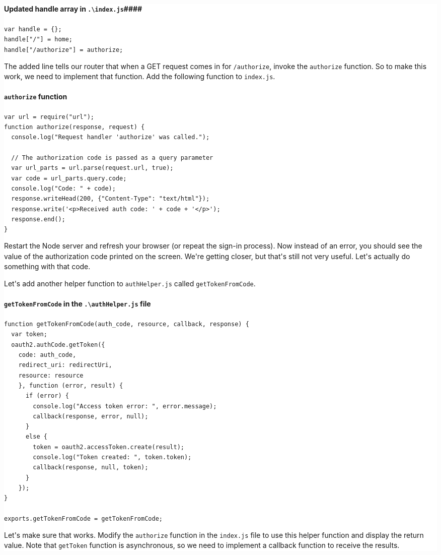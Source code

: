 #### Updated handle array in `.\index.js`####

    var handle = {};
    handle["/"] = home;
    handle["/authorize"] = authorize;

The added line tells our router that when a GET request comes in for `/authorize`, invoke the `authorize` function. So to make this work, we need to implement that function. Add the following function to `index.js`.

#### `authorize` function ####

    var url = require("url");
    function authorize(response, request) {
      console.log("Request handler 'authorize' was called.");
      
      // The authorization code is passed as a query parameter
      var url_parts = url.parse(request.url, true);
      var code = url_parts.query.code;
      console.log("Code: " + code);
      response.writeHead(200, {"Content-Type": "text/html"});
      response.write('<p>Received auth code: ' + code + '</p>');
      response.end();
    }

Restart the Node server and refresh your browser (or repeat the sign-in process). Now instead of an error, you should see the value of the authorization code printed on the screen. We're getting closer, but that's still not very useful. Let's actually do something with that code.

Let's add another helper function to `authHelper.js` called `getTokenFromCode`.

#### `getTokenFromCode` in the `.\authHelper.js` file ####

    function getTokenFromCode(auth_code, resource, callback, response) {
      var token;
      oauth2.authCode.getToken({
	    code: auth_code,
	    redirect_uri: redirectUri,
	    resource: resource
	    }, function (error, result) {
	      if (error) {
		    console.log("Access token error: ", error.message);
		    callback(response, error, null);
	      }
	      else {
		    token = oauth2.accessToken.create(result);
		    console.log("Token created: ", token.token);
		    callback(response, null, token);
	      }
	    });
    }

    exports.getTokenFromCode = getTokenFromCode;

Let's make sure that works. Modify the `authorize` function in the `index.js` file to use this helper function and display the return value. Note that `getToken` function is asynchronous, so we need to implement a callback function to receive the results.
